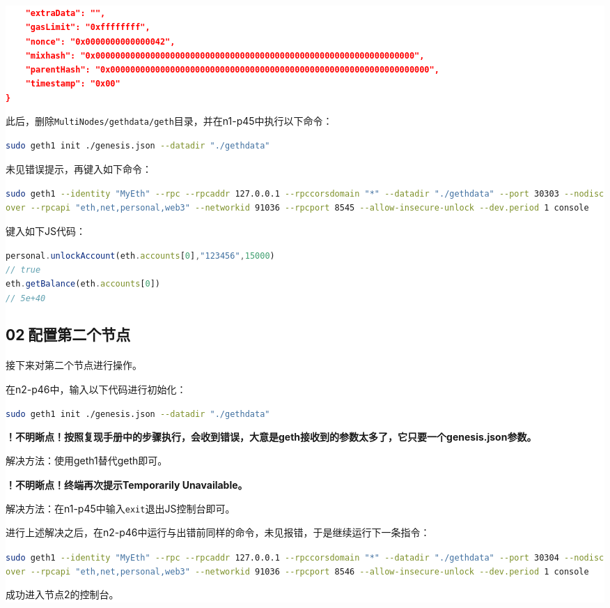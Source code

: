 ```json
    "extraData": "",
    "gasLimit": "0xffffffff",
    "nonce": "0x0000000000000042",
    "mixhash": "0x0000000000000000000000000000000000000000000000000000000000000000",
    "parentHash": "0x0000000000000000000000000000000000000000000000000000000000000000",
    "timestamp": "0x00"
}
```

此后，删除`MultiNodes/gethdata/geth`目录，并在n1-p45中执行以下命令：

```bash
sudo geth1 init ./genesis.json --datadir "./gethdata"
```

未见错误提示，再键入如下命令：

```bash
sudo geth1 --identity "MyEth" --rpc --rpcaddr 127.0.0.1 --rpccorsdomain "*" --datadir "./gethdata" --port 30303 --nodiscover --rpcapi "eth,net,personal,web3" --networkid 91036 --rpcport 8545 --allow-insecure-unlock --dev.period 1 console
```

键入如下JS代码：

```js
personal.unlockAccount(eth.accounts[0],"123456",15000)
// true
eth.getBalance(eth.accounts[0])
// 5e+40
```

## 02 配置第二个节点

接下来对第二个节点进行操作。

在n2-p46中，输入以下代码进行初始化：

```bash
sudo geth1 init ./genesis.json --datadir "./gethdata"
```

**！不明晰点！按照复现手册中的步骤执行，会收到错误，大意是geth接收到的参数太多了，它只要一个genesis.json参数。**

解决方法：使用geth1替代geth即可。

**！不明晰点！终端再次提示Temporarily Unavailable。**

解决方法：在n1-p45中输入`exit`退出JS控制台即可。

进行上述解决之后，在n2-p46中运行与出错前同样的命令，未见报错，于是继续运行下一条指令：

```bash
sudo geth1 --identity "MyEth" --rpc --rpcaddr 127.0.0.1 --rpccorsdomain "*" --datadir "./gethdata" --port 30304 --nodiscover --rpcapi "eth,net,personal,web3" --networkid 91036 --rpcport 8546 --allow-insecure-unlock --dev.period 1 console
```

成功进入节点2的控制台。

